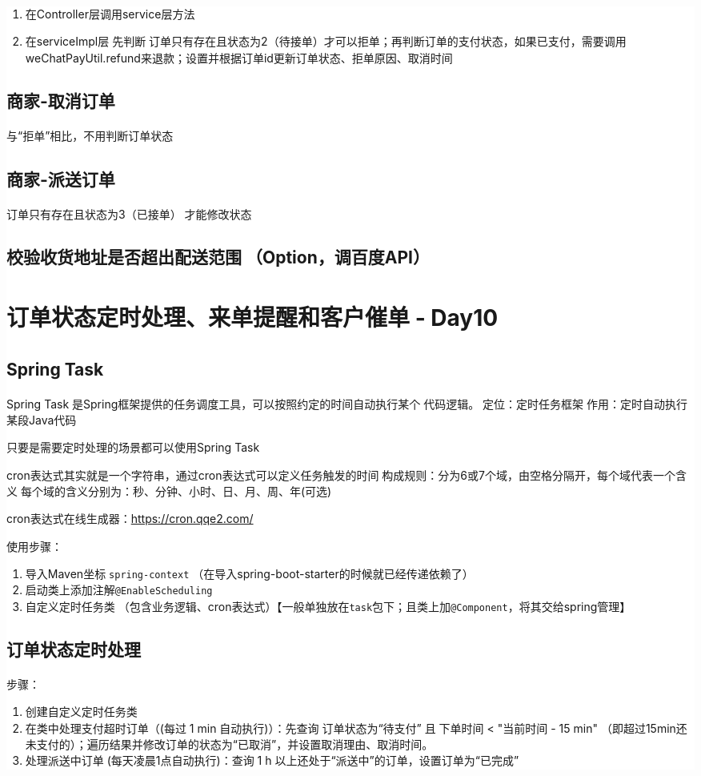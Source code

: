 1. 在Controller层调用service层方法

2. 在serviceImpl层 先判断 订单只有存在且状态为2（待接单）才可以拒单；再判断订单的支付状态，如果已支付，需要调用weChatPayUtil.refund来退款；设置并根据订单id更新订单状态、拒单原因、取消时间



## 商家-取消订单

与“拒单”相比，不用判断订单状态



## 商家-派送订单

 订单只有存在且状态为3（已接单） 才能修改状态



## 校验收货地址是否超出配送范围 （Option，调百度API）





# 订单状态定时处理、来单提醒和客户催单 - Day10



## Spring Task

Spring Task 是Spring框架提供的任务调度工具，可以按照约定的时间自动执行某个
代码逻辑。
定位：定时任务框架
作用：定时自动执行某段Java代码

只要是需要定时处理的场景都可以使用Spring Task

cron表达式其实就是一个字符串，通过cron表达式可以定义任务触发的时间
构成规则：分为6或7个域，由空格分隔开，每个域代表一个含义
每个域的含义分别为：秒、分钟、小时、日、月、周、年(可选)

cron表达式在线生成器：https://cron.qqe2.com/



使用步骤：

1. 导入Maven坐标 `spring-context` （在导入spring-boot-starter的时候就已经传递依赖了）
2. 启动类上添加注解`@EnableScheduling`
3. 自定义定时任务类  （包含业务逻辑、cron表达式）【一般单独放在`task`包下；且类上加`@Component`，将其交给spring管理】



## 订单状态定时处理

步骤：

1. 创建自定义定时任务类
2. 在类中处理支付超时订单（(每过 1 min 自动执行)）：先查询 订单状态为“待支付” 且 下单时间 < "当前时间 - 15 min" （即超过15min还未支付的）；遍历结果并修改订单的状态为“已取消”，并设置取消理由、取消时间。
3. 处理派送中订单 (每天凌晨1点自动执行)：查询 1 h 以上还处于“派送中”的订单，设置订单为“已完成”
